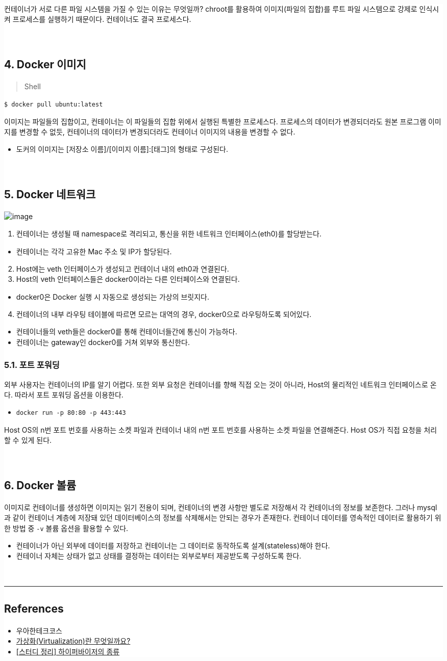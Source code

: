 컨테이너가 서로 다른 파일 시스템을 가질 수 있는 이유는 무엇일까? chroot를 활용하여 이미지(파일의 집합)를 루트 파일 시스템으로 강제로 인식시켜 프로세스를 실행하기 때문이다. 컨테이너도 결국 프로세스다.

<br>

## 4. Docker 이미지

> Shell

```bash
$ docker pull ubuntu:latest
```

이미지는 파일들의 집합이고, 컨테이너는 이 파일들의 집합 위에서 실행된 특별한 프로세스다. 프로세스의 데이터가 변경되더라도 원본 프로그램 이미지를 변경할 수 없듯, 컨테이너의 데이터가 변경되더라도 컨테이너 이미지의 내용을 변경할 수 없다.

* 도커의 이미지는 [저장소 이름]/[이미지 이름]:[태그]의 형태로 구성된다.

<br>

## 5. Docker 네트워크

![image](https://user-images.githubusercontent.com/56240505/124627343-6eda0f80-deba-11eb-805f-e3abcc05b300.png)

1. 컨테이너는 생성될 때 namespace로 격리되고, 통신을 위한 네트워크 인터페이스(eth0)를 할당받는다.
  * 컨테이너는 각각 고유한 Mac 주소 및 IP가 할당된다.
2. Host에는 veth 인터페이스가 생성되고 컨테이너 내의 eth0과 연결된다.
3. Host의 veth 인터페이스들은 docker0이라는 다른 인터페이스와 연결된다.
  * docker0은 Docker 실행 시 자동으로 생성되는 가상의 브릿지다.
4. 컨테이너의 내부 라우팅 테이블에 따르면 모르는 대역의 경우, docker0으로 라우팅하도록 되어있다.
  * 컨테이너들의 veth들은 docker0릍 통해 컨테이너들간에 통신이 가능하다.
  * 컨테이너는 gateway인 docker0를 거쳐 외부와 통신한다.

### 5.1. 포트 포워딩

외부 사용자는 컨테이너의 IP를 알기 어렵다. 또한 외부 요청은 컨테이너를 향해 직접 오는 것이 아니라, Host의 물리적인 네트워크 인터페이스로 온다. 따라서 포트 포워딩 옵션을 이용한다.

* ``docker run -p 80:80 -p 443:443``

Host OS의 n번 포트 번호를 사용하는 소켓 파일과 컨테이너 내의 n번 포트 번호를 사용하는 소켓 파일을 연결해준다. Host OS가 직접 요청을 처리할 수 있게 된다.

<br>

## 6. Docker 볼륨

이미지로 컨테이너를 생성하면 이미지는 읽기 전용이 되며, 컨테이너의 변경 사항만 별도로 저장해서 각 컨테이너의 정보를 보존한다. 그러나 mysql과 같이 컨테이너 계층에 저장돼 있던 데이터베이스의 정보를 삭제해서는 안되는 경우가 존재한다. 컨테이너 데이터를 영속적인 데이터로 활용하기 위한 방법 중 ``-v`` 볼륨 옵션을 활용할 수 있다.

* 컨테이너가 아닌 외부에 데이터를 저장하고 컨테이너는 그 데이터로 동작하도록 설계(stateless)해야 한다.
* 컨테이너 자체는 상태가 없고 상태를 결정하는 데이터는 외부로부터 제공받도록 구성하도록 한다.

<br>

---

## References

* 우아한테크코스
* [가상화(Virtualization)란 무엇일까요?](https://www.redhat.com/ko/topics/virtualization/what-is-virtualization)
* [[스터디 정리] 하이퍼바이저의 종류](https://lovejaco.github.io/posts/two-types-of-hypervisors/)
